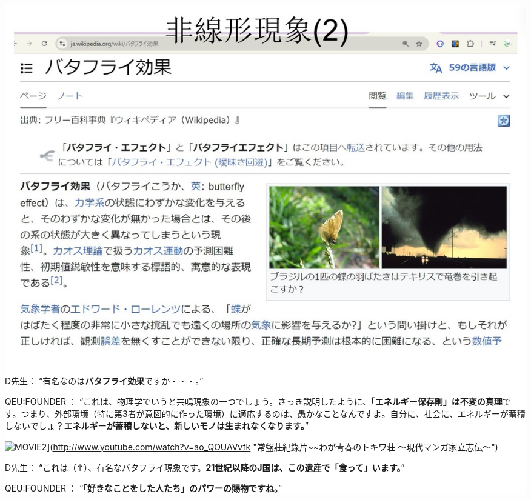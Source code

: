 ![imageJRF2-43-5](/2024-08-25-QEUR23_CHRLTM43/imageJRF2-43-5.jpg)

D先生： “有名なのは**バタフライ効果**ですか・・・。”

QEU:FOUNDER ： “これは、物理学でいうと共鳴現象の一つでしょう。さっき説明したように、**「エネルギー保存則」は不変の真理**です。つまり、外部環境（特に第3者が意図的に作った環境）に適応するのは、愚かなことなんですよ。自分に、社会に、エネルギーが蓄積しないでしょ？**エネルギーが蓄積しないと、新しいモノは生まれなくなります。**”

![MOVIE2](http://img.youtube.com/vi/ao_QOUAVvfk/0.jpg)](http://www.youtube.com/watch?v=ao_QOUAVvfk "常盤莊紀錄片~~わが青春のトキワ荘 ～現代マンガ家立志伝～")

D先生： “これは（↑）、有名なバタフライ現象です。**21世紀以降のJ国は、この遺産で「食って」います。**”

QEU:FOUNDER ： “**「好きなことをした人たち」のパワーの賜物ですね。**”
